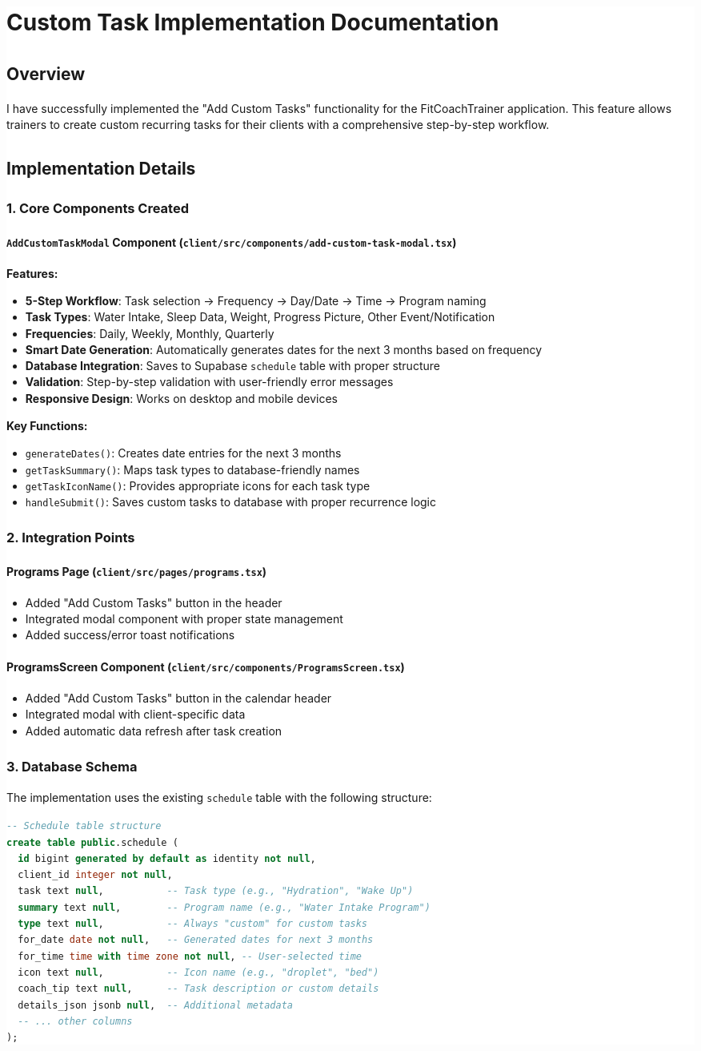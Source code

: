 # Custom Task Implementation Documentation

## Overview

I have successfully implemented the "Add Custom Tasks" functionality for the FitCoachTrainer application. This feature allows trainers to create custom recurring tasks for their clients with a comprehensive step-by-step workflow.

## Implementation Details

### 1. Core Components Created

#### `AddCustomTaskModal` Component (`client/src/components/add-custom-task-modal.tsx`)

**Features:**
- **5-Step Workflow**: Task selection → Frequency → Day/Date → Time → Program naming
- **Task Types**: Water Intake, Sleep Data, Weight, Progress Picture, Other Event/Notification
- **Frequencies**: Daily, Weekly, Monthly, Quarterly
- **Smart Date Generation**: Automatically generates dates for the next 3 months based on frequency
- **Database Integration**: Saves to Supabase `schedule` table with proper structure
- **Validation**: Step-by-step validation with user-friendly error messages
- **Responsive Design**: Works on desktop and mobile devices

**Key Functions:**
- `generateDates()`: Creates date entries for the next 3 months
- `getTaskSummary()`: Maps task types to database-friendly names
- `getTaskIconName()`: Provides appropriate icons for each task type
- `handleSubmit()`: Saves custom tasks to database with proper recurrence logic

### 2. Integration Points

#### Programs Page (`client/src/pages/programs.tsx`)
- Added "Add Custom Tasks" button in the header
- Integrated modal component with proper state management
- Added success/error toast notifications

#### ProgramsScreen Component (`client/src/components/ProgramsScreen.tsx`)
- Added "Add Custom Tasks" button in the calendar header
- Integrated modal with client-specific data
- Added automatic data refresh after task creation

### 3. Database Schema

The implementation uses the existing `schedule` table with the following structure:

```sql
-- Schedule table structure
create table public.schedule (
  id bigint generated by default as identity not null,
  client_id integer not null,
  task text null,           -- Task type (e.g., "Hydration", "Wake Up")
  summary text null,        -- Program name (e.g., "Water Intake Program")
  type text null,           -- Always "custom" for custom tasks
  for_date date not null,   -- Generated dates for next 3 months
  for_time time with time zone not null, -- User-selected time
  icon text null,           -- Icon name (e.g., "droplet", "bed")
  coach_tip text null,      -- Task description or custom details
  details_json jsonb null,  -- Additional metadata
  -- ... other columns
);
```